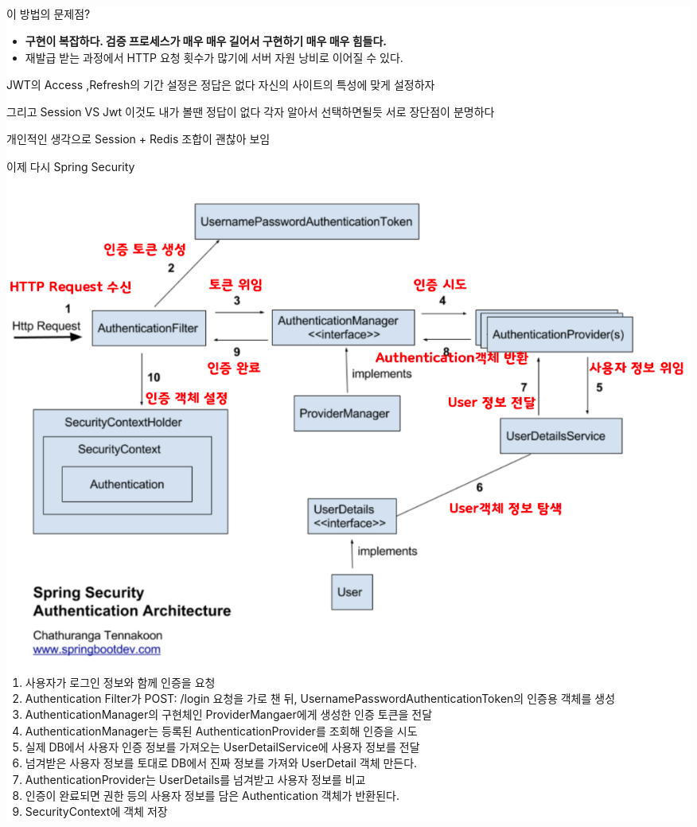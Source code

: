 이 방법의 문제점?

- **구현이 복잡하다. 검증 프로세스가 매우 매우 길어서 구현하기 매우 매우 힘들다.**
- 재발급 받는 과정에서 HTTP 요청 횟수가 많기에 서버 자원 낭비로 이어질 수 있다.

JWT의 Access ,Refresh의 기간 설정은 정답은 없다 자신의 사이트의 특성에 맞게 설정하자

그리고 Session VS Jwt 이것도 내가 볼땐 정답이 없다 각자 알아서 선택하면될듯 서로 장단점이 분명하다

개인적인 생각으로 Session + Redis 조합이 괜찮아 보임

이제 다시 Spring Security

![Untitled](%E1%84%92%E1%85%AC%E1%84%8B%E1%85%AF%E1%86%AB%20%E1%84%8B%E1%85%B5%E1%86%AB%E1%84%8C%E1%85%B3%E1%86%BC%20%E1%84%87%E1%85%A1%E1%86%AF%E1%84%91%E1%85%AD%20%E1%84%8C%E1%85%A1%E1%84%85%E1%85%AD%202fda6b1de340469d8592413a7ff6adcb/Untitled%203.png)

1. 사용자가 로그인 정보와 함께 인증을 요청
2. Authentication Filter가 POST: /login 요청을 가로 챈 뒤, UsernamePasswordAuthenticationToken의 인증용 객체를 생성
3. AuthenticationManager의 구현체인 ProviderMangaer에게 생성한 인증 토큰을 전달
4. AuthenticationManager는 등록된 AuthenticationProvider를 조회해 인증을 시도
5. 실제 DB에서 사용자 인증 정보를 가져오는 UserDetailService에 사용자 정보를 전달
6. 넘겨받은 사용자 정보를 토대로 DB에서 진짜 정보를 가져와 UserDetail 객체 만든다.
7. AuthenticationProvider는 UserDetails를 넘겨받고 사용자 정보를 비교
8. 인증이 완료되면 권한 등의 사용자 정보를 담은 Authentication 객체가 반환된다.
9. SecurityContext에 객체 저장
